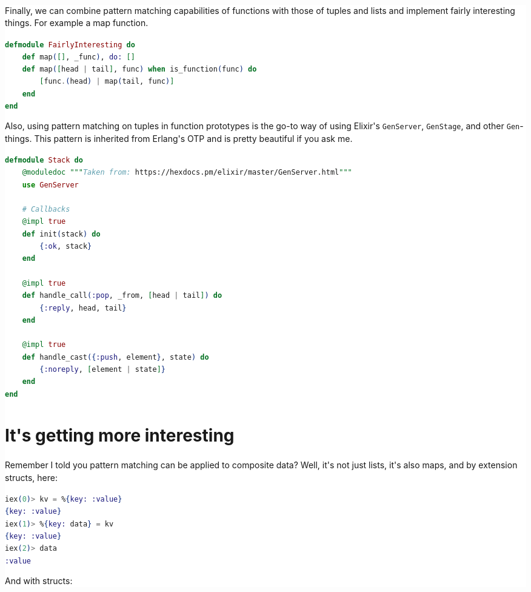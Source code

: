 Finally, we can combine pattern matching capabilities of functions with those of tuples and lists and implement fairly interesting things. For example a map function.

```elixir
defmodule FairlyInteresting do
    def map([], _func), do: []
    def map([head | tail], func) when is_function(func) do
        [func.(head) | map(tail, func)]
    end
end
```

Also, using pattern matching on tuples in function prototypes is the go-to way of using Elixir's `GenServer`, `GenStage`, and other `Gen`-things. This pattern is inherited from Erlang's OTP and is pretty beautiful if you ask me.

```elixir
defmodule Stack do
    @moduledoc """Taken from: https://hexdocs.pm/elixir/master/GenServer.html"""
    use GenServer

    # Callbacks
    @impl true
    def init(stack) do
        {:ok, stack}
    end

    @impl true
    def handle_call(:pop, _from, [head | tail]) do
        {:reply, head, tail}
    end

    @impl true
    def handle_cast({:push, element}, state) do
        {:noreply, [element | state]}
    end
end
```

# It's getting more interesting

Remember I told you pattern matching can be applied to composite data? Well, it's not just lists, it's also maps, and by extension structs, here:

```elixir
iex(0)> kv = %{key: :value}
{key: :value}
iex(1)> %{key: data} = kv
{key: :value}
iex(2)> data
:value
```

And with structs:
